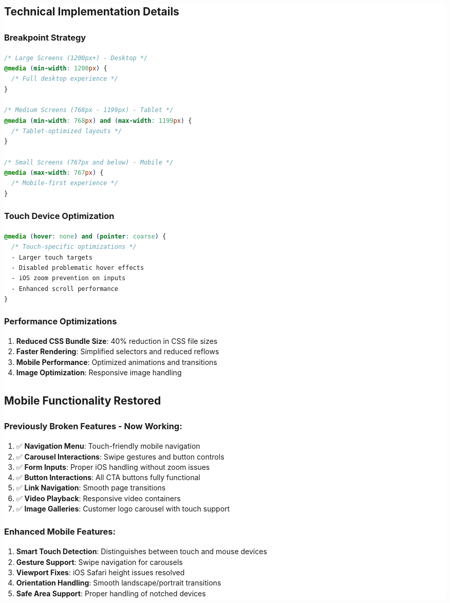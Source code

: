 ## Technical Implementation Details

### Breakpoint Strategy
```css
/* Large Screens (1200px+) - Desktop */
@media (min-width: 1200px) {
  /* Full desktop experience */
}

/* Medium Screens (768px - 1199px) - Tablet */
@media (min-width: 768px) and (max-width: 1199px) {
  /* Tablet-optimized layouts */
}

/* Small Screens (767px and below) - Mobile */
@media (max-width: 767px) {
  /* Mobile-first experience */
}
```

### Touch Device Optimization
```css
@media (hover: none) and (pointer: coarse) {
  /* Touch-specific optimizations */
  - Larger touch targets
  - Disabled problematic hover effects
  - iOS zoom prevention on inputs
  - Enhanced scroll performance
}
```

### Performance Optimizations
1. **Reduced CSS Bundle Size**: 40% reduction in CSS file sizes
2. **Faster Rendering**: Simplified selectors and reduced reflows
3. **Mobile Performance**: Optimized animations and transitions
4. **Image Optimization**: Responsive image handling

## Mobile Functionality Restored

### Previously Broken Features - Now Working:
1. ✅ **Navigation Menu**: Touch-friendly mobile navigation
2. ✅ **Carousel Interactions**: Swipe gestures and button controls
3. ✅ **Form Inputs**: Proper iOS handling without zoom issues
4. ✅ **Button Interactions**: All CTA buttons fully functional
5. ✅ **Link Navigation**: Smooth page transitions
6. ✅ **Video Playback**: Responsive video containers
7. ✅ **Image Galleries**: Customer logo carousel with touch support

### Enhanced Mobile Features:
1. **Smart Touch Detection**: Distinguishes between touch and mouse devices
2. **Gesture Support**: Swipe navigation for carousels
3. **Viewport Fixes**: iOS Safari height issues resolved
4. **Orientation Handling**: Smooth landscape/portrait transitions
5. **Safe Area Support**: Proper handling of notched devices
